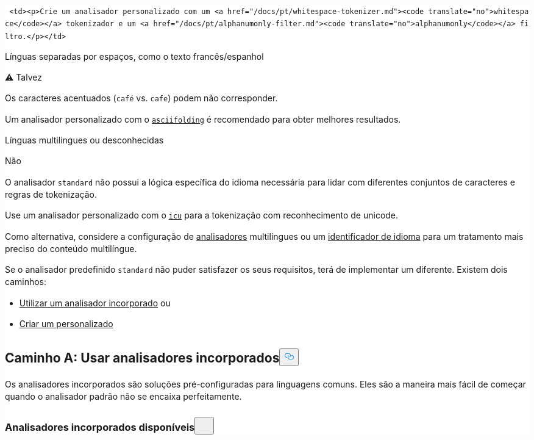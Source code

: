      <td><p>Crie um analisador personalizado com um <a href="/docs/pt/whitespace-tokenizer.md"><code translate="no">whitespace</code></a> tokenizador e um <a href="/docs/pt/alphanumonly-filter.md"><code translate="no">alphanumonly</code></a> filtro.</p></td>
   </tr>
   <tr>
     <td><p>Línguas separadas por espaços, como o texto francês/espanhol</p></td>
     <td><p>⚠️ Talvez</p></td>
     <td><p>Os caracteres acentuados (<code translate="no">café</code> vs. <code translate="no">cafe</code>) podem não corresponder.</p></td>
     <td><p>Um analisador personalizado com o <a href="/docs/pt/ascii-folding-filter.md"><code translate="no">asciifolding</code></a> é recomendado para obter melhores resultados.</p></td>
   </tr>
   <tr>
     <td><p>Línguas multilingues ou desconhecidas</p></td>
     <td><p>Não</p></td>
     <td><p>O analisador <code translate="no">standard</code> não possui a lógica específica do idioma necessária para lidar com diferentes conjuntos de caracteres e regras de tokenização.</p></td>
     <td><p>Use um analisador personalizado com o <a href="/docs/pt/icu-tokenizer.md"><code translate="no">icu</code></a> para a tokenização com reconhecimento de unicode. </p><p>Como alternativa, considere a configuração de <a href="/docs/pt/multi-language-analyzers.md">analisadores</a> multilíngues ou um <a href="/docs/pt/language-identifier.md">identificador de idioma</a> para um tratamento mais preciso do conteúdo multilíngue.</p></td>
   </tr>
</table>
<p>Se o analisador predefinido <code translate="no">standard</code> não puder satisfazer os seus requisitos, terá de implementar um diferente. Existem dois caminhos:</p>
<ul>
<li><p><a href="/docs/pt/choose-the-right-analyzer-for-your-use-case.md#Path-A-Use-built-in-analyzers">Utilizar um analisador incorporado</a> ou</p></li>
<li><p><a href="/docs/pt/choose-the-right-analyzer-for-your-use-case.md#Path-B-Create-a-custom-analyzer">Criar um personalizado</a></p></li>
</ul>
<h2 id="Path-A-Use-built-in-analyzers" class="common-anchor-header">Caminho A: Usar analisadores incorporados<button data-href="#Path-A-Use-built-in-analyzers" class="anchor-icon" translate="no">
      <svg translate="no"
        aria-hidden="true"
        focusable="false"
        height="20"
        version="1.1"
        viewBox="0 0 16 16"
        width="16"
      >
        <path
          fill="#0092E4"
          fill-rule="evenodd"
          d="M4 9h1v1H4c-1.5 0-3-1.69-3-3.5S2.55 3 4 3h4c1.45 0 3 1.69 3 3.5 0 1.41-.91 2.72-2 3.25V8.59c.58-.45 1-1.27 1-2.09C10 5.22 8.98 4 8 4H4c-.98 0-2 1.22-2 2.5S3 9 4 9zm9-3h-1v1h1c1 0 2 1.22 2 2.5S13.98 12 13 12H9c-.98 0-2-1.22-2-2.5 0-.83.42-1.64 1-2.09V6.25c-1.09.53-2 1.84-2 3.25C6 11.31 7.55 13 9 13h4c1.45 0 3-1.69 3-3.5S14.5 6 13 6z"
        ></path>
      </svg>
    </button></h2><p>Os analisadores incorporados são soluções pré-configuradas para linguagens comuns. Eles são a maneira mais fácil de começar quando o analisador padrão não se encaixa perfeitamente.</p>
<h3 id="Available-built-in-analyzers" class="common-anchor-header">Analisadores incorporados disponíveis<button data-href="#Available-built-in-analyzers" class="anchor-icon" translate="no">
      <svg translate="no"
        aria-hidden="true"
        focusable="false"
        height="20"
        version="1.1"
        viewBox="0 0 16 16"
        width="16"
      >